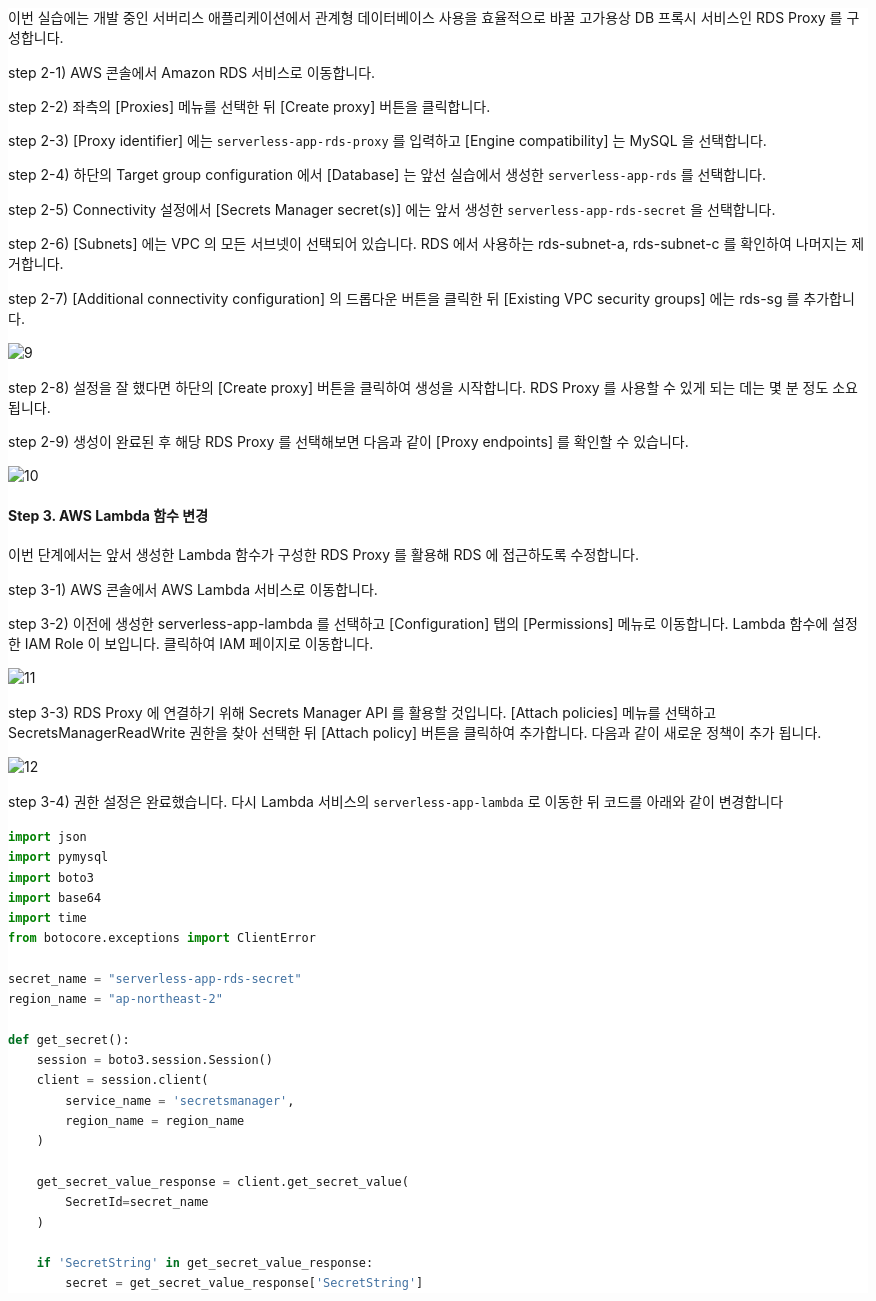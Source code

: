 이번 실습에는 개발 중인 서버리스 애플리케이션에서 관계형 데이터베이스 사용을 효율적으로 바꿀 고가용상 DB 프록시 서비스인 RDS Proxy 를 구성합니다.

step 2-1) AWS 콘솔에서 Amazon RDS 서비스로 이동합니다.

step 2-2) 좌측의 [Proxies] 메뉴를 선택한 뒤 [Create proxy] 버튼을 클릭합니다.

step 2-3) [Proxy identifier] 에는 `serverless-app-rds-proxy` 를 입력하고 [Engine compatibility] 는 MySQL 을 선택합니다.

step 2-4) 하단의 Target group configuration 에서 [Database] 는 앞선 실습에서 생성한 `serverless-app-rds` 를 선택합니다.

step 2-5) Connectivity 설정에서 [Secrets Manager secret(s)] 에는 앞서 생성한 `serverless-app-rds-secret` 을 선택합니다.

step 2-6) [Subnets] 에는 VPC 의 모든 서브넷이 선택되어 있습니다. RDS 에서 사용하는 rds-subnet-a, rds-subnet-c 를 확인하여 나머지는 제거합니다.

step 2-7) [Additional connectivity configuration] 의 드롭다운 버튼을 클릭한 뒤 [Existing VPC security groups] 에는 rds-sg 를 추가합니다.

<img width="565" alt="9" src="https://user-images.githubusercontent.com/41605276/167236633-b9e50f19-1bd4-4f4b-be2b-e6cf9ab44325.png">

step 2-8) 설정을 잘 했다면 하단의 [Create proxy] 버튼을 클릭하여 생성을 시작합니다. RDS Proxy 를 사용할 수 있게 되는 데는 몇 분 정도 소요됩니다.

step 2-9) 생성이 완료된 후 해당 RDS Proxy 를 선택해보면 다음과 같이 [Proxy endpoints] 를 확인할 수 있습니다.

<img width="1131" alt="10" src="https://user-images.githubusercontent.com/41605276/167236660-580c9a88-b36a-48c3-baaf-d509d4993874.png">

#### Step 3. AWS Lambda 함수 변경

이번 단계에서는 앞서 생성한 Lambda 함수가 구성한 RDS Proxy 를 활용해 RDS 에 접근하도록 수정합니다.

step 3-1) AWS 콘솔에서 AWS Lambda 서비스로 이동합니다.

step 3-2) 이전에 생성한 serverless-app-lambda 를 선택하고 [Configuration] 탭의 [Permissions] 메뉴로 이동합니다. Lambda 함수에 설정한 IAM Role 이 보입니다. 클릭하여 IAM 페이지로 이동합니다.

<img width="580" alt="11" src="https://user-images.githubusercontent.com/41605276/167236809-8d44812d-f03c-4181-83ae-b6ff5e6320b5.png">

step 3-3) RDS Proxy 에 연결하기 위해 Secrets Manager API 를 활용할 것입니다. [Attach policies] 메뉴를 선택하고 SecretsManagerReadWrite 권한을 찾아 선택한 뒤 [Attach policy] 버튼을 클릭하여 추가합니다. 다음과 같이 새로운 정책이 추가 됩니다.

<img width="417" alt="12" src="https://user-images.githubusercontent.com/41605276/167236828-7e9028b7-a56d-4e5e-b889-b754143b4e67.png">

step 3-4) 권한 설정은 완료했습니다. 다시 Lambda 서비스의 `serverless-app-lambda` 로 이동한 뒤 코드를 아래와 같이 변경합니다

```python
import json
import pymysql
import boto3
import base64
import time
from botocore.exceptions import ClientError

secret_name = "serverless-app-rds-secret"
region_name = "ap-northeast-2"

def get_secret():    
    session = boto3.session.Session()
    client = session.client(
        service_name = 'secretsmanager',
        region_name = region_name
    )

    get_secret_value_response = client.get_secret_value(
        SecretId=secret_name
    )

    if 'SecretString' in get_secret_value_response:
        secret = get_secret_value_response['SecretString']
```